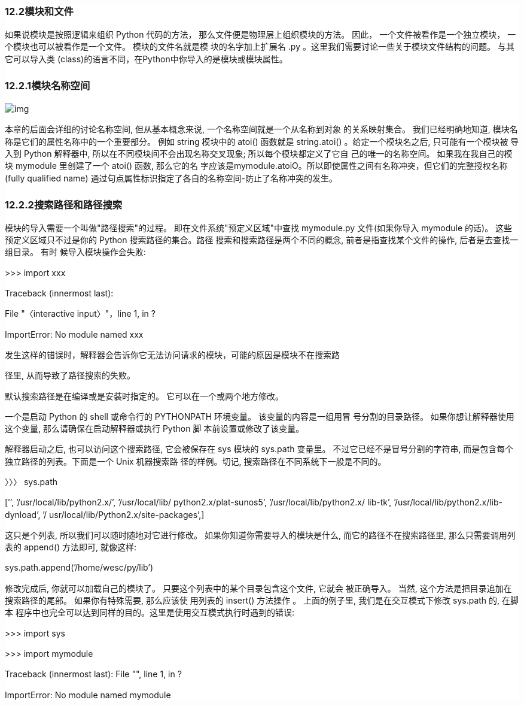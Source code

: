 ### 12.2模块和文件

如果说模块是按照逻辑来组织 Python 代码的方法， 那么文件便是物理层上组织模块的方法。 因此， 一个文件被看作是一个独立模块， 一个模块也可以被看作是一个文件。 模块的文件名就是模 块的名字加上扩展名 .py 。这里我们需要讨论一些关于模块文件结构的问题。 与其它可以导入类 (class)的语言不同，在Python中你导入的是模块或模块属性。

### 12.2.1模块名称空间

![img](07Python38c3160b-1474.jpg)



本章的后面会详细的讨论名称空间, 但从基本概念来说, 一个名称空间就是一个从名称到对象 的关系映射集合。 我们已经明确地知道, 模块名称是它们的属性名称中的一个重要部分。 例如 string 模块中的 atoi() 函数就是 string.atoi() 。给定一个模块名之后, 只可能有一个模块被 导入到 Python 解释器中, 所以在不同模块间不会出现名称交叉现象; 所以每个模块都定义了它自 己的唯一的名称空间。 如果我在我自己的模块 mymodule 里创建了一个 atoi() 函数, 那么它的名 字应该是mymodule.atoiO。所以即使属性之间有名称冲突，但它们的完整授权名称(fully qualified name) 通过句点属性标识指定了各自的名称空间-防止了名称冲突的发生。

### 12.2.2搜索路径和路径搜索

模块的导入需要一个叫做"路径搜索"的过程。 即在文件系统"预定义区域"中查找 mymodule.py 文件(如果你导入 mymodule 的话)。 这些预定义区域只不过是你的 Python 搜索路径的集合。路径 搜索和搜索路径是两个不同的概念, 前者是指查找某个文件的操作, 后者是去查找一组目录。 有时 候导入模块操作会失败:

\>>> import xxx

Traceback (innermost last):

File "〈interactive input〉"，line 1, in ?

ImportError: No module named xxx

发生这样的错误时，解释器会告诉你它无法访问请求的模块，可能的原因是模块不在搜索路

径里, 从而导致了路径搜索的失败。

默认搜索路径是在编译或是安装时指定的。 它可以在一个或两个地方修改。

一个是启动 Python 的 shell 或命令行的 PYTHONPATH 环境变量。 该变量的内容是一组用冒 号分割的目录路径。 如果你想让解释器使用这个变量, 那么请确保在启动解释器或执行 Python 脚 本前设置或修改了该变量。

解释器启动之后, 也可以访问这个搜索路径, 它会被保存在 sys 模块的 sys.path 变量里。 不过它已经不是冒号分割的字符串, 而是包含每个独立路径的列表。下面是一个 Unix 机器搜索路 径的样例。切记, 搜索路径在不同系统下一般是不同的。

〉〉〉 sys.path

[’’, ’/usr/local/lib/python2.x/’, ’/usr/local/lib/ python2.x/plat-sunos5’, ’/usr/local/lib/python2.x/ lib-tk’, ’/usr/local/lib/python2.x/lib-dynload’, ’/ usr/local/lib/Python2.x/site-packages’,]

这只是个列表, 所以我们可以随时随地对它进行修改。 如果你知道你需要导入的模块是什么, 而它的路径不在搜索路径里, 那么只需要调用列表的 append() 方法即可, 就像这样:

sys.path.append(’/home/wesc/py/lib’)

修改完成后, 你就可以加载自己的模块了。 只要这个列表中的某个目录包含这个文件, 它就会 被正确导入。 当然, 这个方法是把目录追加在搜索路径的尾部。 如果你有特殊需要, 那么应该使 用列表的 insert() 方法操作 。 上面的例子里, 我们是在交互模式下修改 sys.path 的, 在脚本 程序中也完全可以达到同样的目的。这里是使用交互模式执行时遇到的错误:

\>>> import sys

\>>> import mymodule

Traceback (innermost last): File "<stdin>", line 1, in ?

ImportError: No module named mymodule
